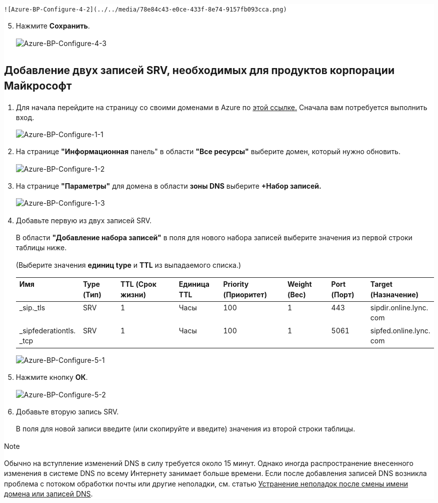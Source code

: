     ![Azure-BP-Configure-4-2](../../media/78e84c43-e0ce-433f-8e74-9157fb093cca.png)
  
5. Нажмите **Сохранить**.
    
    ![Azure-BP-Configure-4-3](../../media/d7421c7f-ea63-4e11-8595-a482b8c165e0.png)
  
## <a name="add-the-two-srv-records-that-are-required-for-microsoft"></a>Добавление двух записей SRV, необходимых для продуктов корпорации Майкрософт
<a name="BKMK_add_SRV"> </a>

1. Для начала перейдите на страницу со своими доменами в Azure по [этой ссылке.](https://portal.azure.com ) Сначала вам потребуется выполнить вход.
    
    ![Azure-BP-Configure-1-1](../../media/ed377cad-0c47-4f9f-b322-c3e06b309b1f.png)
  
2. На странице **"Информационная** панель" в области **"Все ресурсы"** выберите домен, который нужно обновить. 
    
    ![Azure-BP-Configure-1-2](../../media/eb4baad2-92d7-49c9-95e5-1dd8510d5ec9.png)
  
3. На странице **"Параметры"** для домена в области **зоны DNS** выберите **+Набор записей.**
    
    ![Azure-BP-Configure-1-3](../../media/b04db89a-3dbc-4cd2-aaca-af17fda53a60.png)
  
4. Добавьте первую из двух записей SRV.
    
    В области **"Добавление набора записей"** в поля для нового набора записей выберите значения из первой строки таблицы ниже. 
    
    (Выберите значения **единиц type** и **TTL** из выпадаемого списка.) 
    
    |**Имя**|**Type** (Тип)|**TTL** (Срок жизни)|**Единица TTL**|**Priority** (Приоритет)|**Weight** (Вес)|**Port** (Порт)|**Target (Назначение)**|
    |:-----|:-----|:-----|:-----|:-----|:-----|:-----|:-----|
    |_sip._tls  <br/> |SRV  <br/> |1   <br/> |Часы  <br/> |100  <br/> |1   <br/> |443  <br/> |sipdir.online.lync.com  <br/> |
    |_sipfederationtls._tcp  <br/> |SRV  <br/> |1   <br/> |Часы  <br/> |100  <br/> |1   <br/> |5061  <br/> |sipfed.online.lync.com  <br/> 

    ![Azure-BP-Configure-5-1](../../media/a436e0b4-8bb8-4a66-9c22-4e3b2dcf54ff.png)
  
5. Нажмите кнопку **ОК**.
    
    ![Azure-BP-Configure-5-2](../../media/a35b6c8a-d001-4b3c-8a67-96b4890e564c.png)
  
6. Добавьте вторую запись SRV.
    
    В поля для новой записи введите (или скопируйте и введите) значения из второй строки таблицы.
    
> [!NOTE]
> Обычно на вступление изменений DNS в силу требуется около 15 минут. Однако иногда распространение внесенного изменения в системе DNS по всему Интернету занимает больше времени. Если после добавления записей DNS возникла проблема с потоком обработки почты или другие неполадки, см. статью [Устранение неполадок после смены имени домена или записей DNS](../get-help-with-domains/find-and-fix-issues.md). 
  
